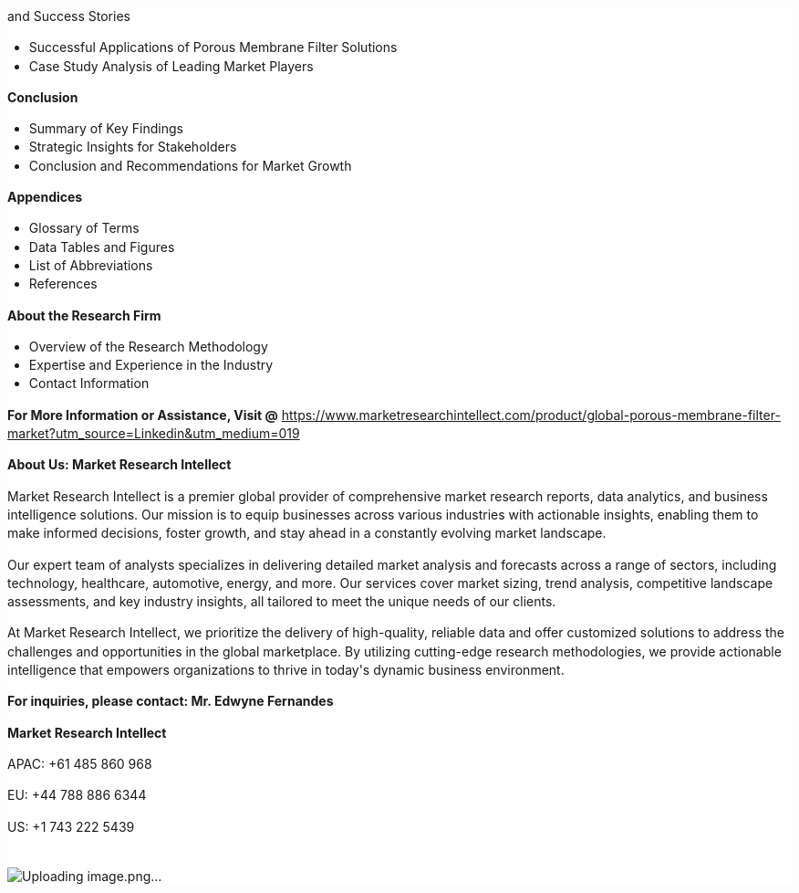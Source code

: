 and Success Stories</strong></p><ul><li>Successful Applications of Porous Membrane Filter Solutions</li><li>Case Study Analysis of Leading Market Players</li></ul><p><strong>Conclusion</strong></p><ul><li>Summary of Key Findings</li><li>Strategic Insights for Stakeholders</li><li>Conclusion and Recommendations for Market Growth</li></ul><p><strong>Appendices</strong></p><ul><li>Glossary of Terms</li><li>Data Tables and Figures</li><li>List of Abbreviations</li><li>References</li></ul><p><strong>About the Research Firm</strong></p><ul><li>Overview of the Research Methodology</li><li>Expertise and Experience in the Industry</li><li>Contact Information</li></ul></div><div class="article-main__content" data-test-id="publishing-text-block"><p><span class="font-[700]"><strong>For More Information or Assistance, Visit @</strong>&nbsp;<a href="https://www.marketresearchintellect.com/product/global-porous-membrane-filter-market?utm_source=Linkedin&utm_medium=019">https://www.marketresearchintellect.com/product/global-porous-membrane-filter-market?utm_source=Linkedin&utm_medium=019</a></span></p><p><strong>About Us: Market Research Intellect</strong></p><p>Market Research Intellect is a premier global provider of comprehensive market research reports, data analytics, and business intelligence solutions. Our mission is to equip businesses across various industries with actionable insights, enabling them to make informed decisions, foster growth, and stay ahead in a constantly evolving market landscape.</p><p>Our expert team of analysts specializes in delivering detailed market analysis and forecasts across a range of sectors, including technology, healthcare, automotive, energy, and more. Our services cover market sizing, trend analysis, competitive landscape assessments, and key industry insights, all tailored to meet the unique needs of our clients.</p><p>At Market Research Intellect, we prioritize the delivery of high-quality, reliable data and offer customized solutions to address the challenges and opportunities in the global marketplace. By utilizing cutting-edge research methodologies, we provide actionable intelligence that empowers organizations to thrive in today's dynamic business environment.</p><p><strong>For inquiries, please contact: Mr. Edwyne Fernandes</strong></p><p><strong>Market Research Intellect</strong></p><p>APAC: +61 485 860 968</p><p>EU: +44 788 886 6344</p><p>US: +1 743 222 5439</p></div><div class="article-main__content" data-test-id="publishing-text-block">&nbsp;</div>
![Uploading image.png…]()
